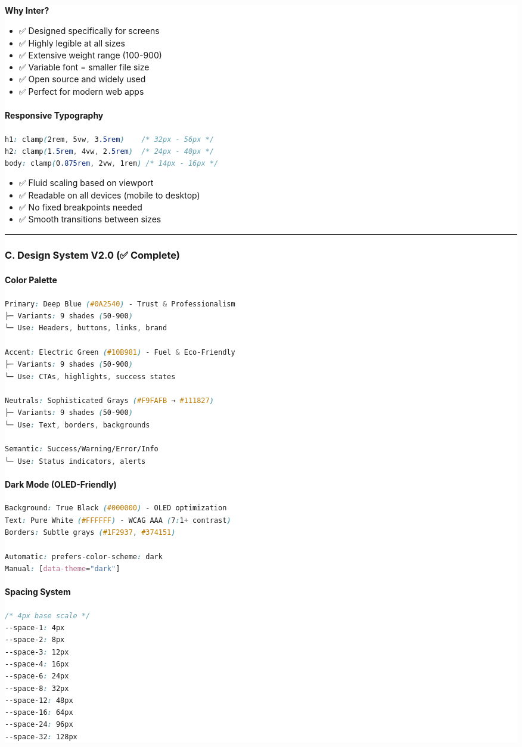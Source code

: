 **Why Inter?**
- ✅ Designed specifically for screens
- ✅ Highly legible at all sizes
- ✅ Extensive weight range (100-900)
- ✅ Variable font = smaller file size
- ✅ Open source and widely used
- ✅ Perfect for modern web apps

#### Responsive Typography
```css
h1: clamp(2rem, 5vw, 3.5rem)    /* 32px - 56px */
h2: clamp(1.5rem, 4vw, 2.5rem)  /* 24px - 40px */
body: clamp(0.875rem, 2vw, 1rem) /* 14px - 16px */
```

- ✅ Fluid scaling based on viewport
- ✅ Readable on all devices (mobile to desktop)
- ✅ No fixed breakpoints needed
- ✅ Smooth transitions between sizes

---

### C. Design System V2.0 (✅ Complete)

#### Color Palette
```css
Primary: Deep Blue (#0A2540) - Trust & Professionalism
├─ Variants: 9 shades (50-900)
└─ Use: Headers, buttons, links, brand

Accent: Electric Green (#10B981) - Fuel & Eco-Friendly
├─ Variants: 9 shades (50-900)
└─ Use: CTAs, highlights, success states

Neutrals: Sophisticated Grays (#F9FAFB → #111827)
├─ Variants: 9 shades (50-900)
└─ Use: Text, borders, backgrounds

Semantic: Success/Warning/Error/Info
└─ Use: Status indicators, alerts
```

#### Dark Mode (OLED-Friendly)
```css
Background: True Black (#000000) - OLED optimization
Text: Pure White (#FFFFFF) - WCAG AAA (7:1+ contrast)
Borders: Subtle grays (#1F2937, #374151)

Automatic: prefers-color-scheme: dark
Manual: [data-theme="dark"]
```

#### Spacing System
```css
/* 4px base scale */
--space-1: 4px
--space-2: 8px
--space-3: 12px
--space-4: 16px
--space-6: 24px
--space-8: 32px
--space-12: 48px
--space-16: 64px
--space-24: 96px
--space-32: 128px
```